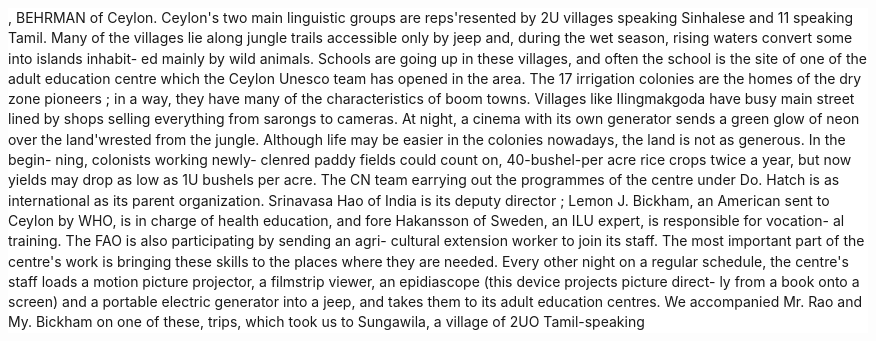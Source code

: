 , BEHRMAN
of Ceylon. Ceylon's two main
linguistic groups are reps'resented
by 2U villages speaking Sinhalese
and 11 speaking Tamil. Many of
the villages lie along jungle trails
accessible only by jeep and, during
the wet season, rising waters
convert some into islands inhabit-
ed mainly by wild animals.
Schools are going up in these
villages, and often the school is the
site of one of the adult education
centre which the Ceylon Unesco
team has opened in the area.
The 17 irrigation colonies are
the homes of the dry zone pioneers ;
in a way, they have many of the
characteristics of boom towns.
Villages like IIingmakgoda have
busy main street lined by shops
selling everything from sarongs to
cameras. At night, a cinema with
its own generator sends a green
glow of neon over the land'wrested
from the jungle.
Although life may be easier in
the colonies nowadays, the land is
not as generous. In the begin-
ning, colonists working newly-
clenred paddy fields could count
on, 40-bushel-per acre rice crops
twice a year, but now yields may
drop as low as 1U bushels per acre.
The CN team earrying out the
programmes of the centre under
Do. Hatch is as international as its
parent organization. Srinavasa
Hao of India is its deputy director ;
Lemon J. Bickham, an American
sent to Ceylon by WHO, is in
charge of health education, and
fore Hakansson of Sweden, an ILU
expert, is responsible for vocation-
al training. The FAO is also
participating by sending an agri-
cultural extension worker to join
its staff.
The most important part of the
centre's work is bringing these
skills to the places where they are
needed. Every other night on a
regular schedule, the centre's staff
loads a motion picture projector,
a filmstrip viewer, an epidiascope
(this device projects picture direct-
ly from a book onto a screen) and
a portable electric generator into
a jeep, and takes them to its adult
education centres.
We accompanied Mr. Rao and
My. Bickham on one of these,
trips, which took us to Sungawila,
a village of 2UO Tamil-speaking